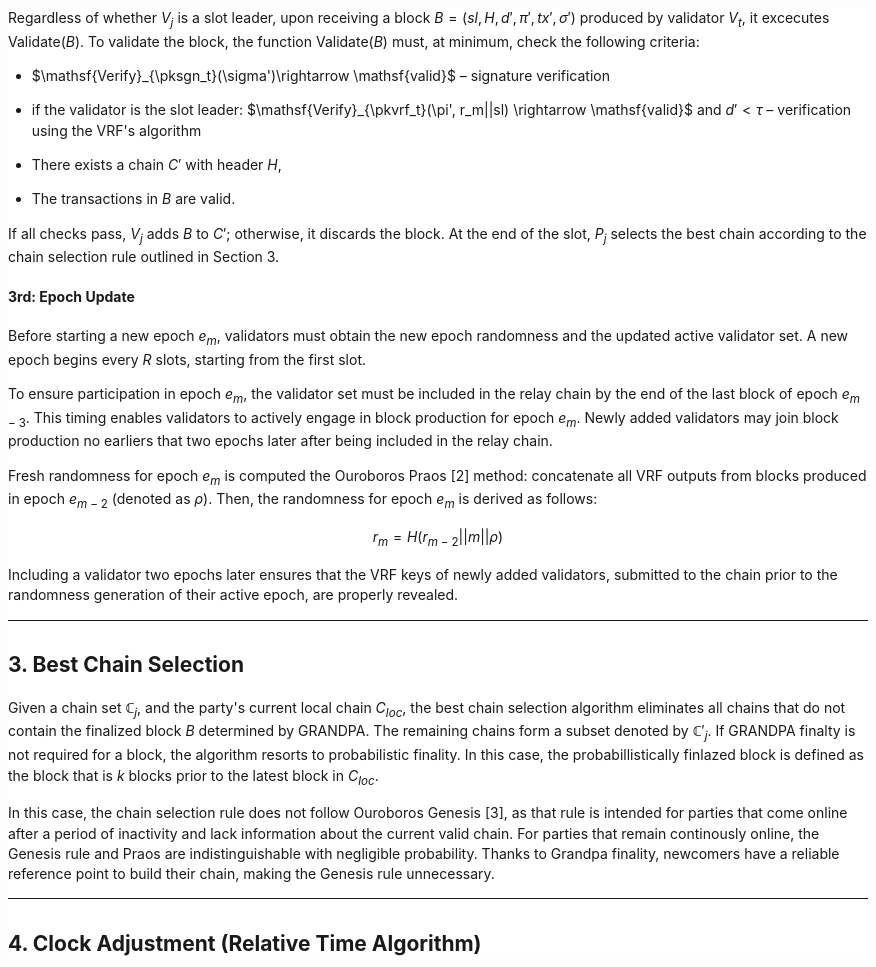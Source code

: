 Regardless of whether $V_j$ is a slot leader, upon receiving a block $B = (sl, H, d', \pi', tx', \sigma')$ produced by validator $V_t$, it excecutes $\mathsf{Validate}(B)$. To validate the block, the function $\mathsf{Validate}(B)$ must, at minimum, check the following criteria:

* $\mathsf{Verify}_{\pksgn_t}(\sigma')\rightarrow \mathsf{valid}$ – signature verification

* if the validator is the slot leader: $\mathsf{Verify}_{\pkvrf_t}(\pi', r_m||sl) \rightarrow \mathsf{valid}$ and $d' < \tau$ – verification using the VRF's algorithm

* There exists a chain $C'$ with header $H$,

* The transactions in $B$ are valid.

If all checks pass, $V_j$ adds $B$ to $C'$; otherwise, it discards the block. At the end of the slot, $P_j$ selects the best chain according to the chain selection rule outlined in Section 3.


#### 3rd: Epoch Update

Before starting a new epoch $e_m$, validators must obtain the new epoch randomness and the updated active validator set. A new epoch begins every $R$ slots, starting from the first slot. 

To ensure participation in epoch $e_m$, the validator set must be included in the relay chain by the end of the last block of epoch $e_{m-3}$. This timing enables validators to actively engage in block production for epoch $e_{m}$. Newly added validators may join block production no earliers that two epochs later after being included in the relay chain.

Fresh randomness for epoch $e_m$ is computed the Ouroboros Praos [2] method: concatenate all VRF outputs from blocks produced in epoch $e_{m-2}$ (denoted as $\rho$). Then, the randomness for epoch $e_{m}$ is derived as follows:

$$
r_{m} = H(r_{m-2}||m||\rho)
$$

Including a validator two epochs later ensures that the VRF keys of newly added validators, submitted to the chain prior to the randomness generation of their active epoch, are properly revealed.

---

## 3. Best Chain Selection

Given a chain set $\mathbb{C}_j$, and the party's current local chain $C_{loc}$, the best chain selection algorithm eliminates all chains that do not contain the finalized block $B$ determined by GRANDPA. The remaining chains form a subset denoted by $\mathbb{C}'_j$. If GRANDPA finalty is not required for a block, the algorithm resorts to probabilistic finality. In this case, the probabillistically finlazed block is defined as the block that is $k$ blocks prior to the latest block in $C_{loc}$.


In this case, the chain selection rule does not follow Ouroboros Genesis [3], as that rule is intended for parties that come online after a period of inactivity and lack information about the current valid chain. For parties that remain continously online, the Genesis rule and Praos are indistinguishable with negligible probability. Thanks to Grandpa finality, newcomers have a reliable reference point to build their chain, making the Genesis rule unnecessary.

---

## 4. Clock Adjustment (Relative Time Algorithm)
